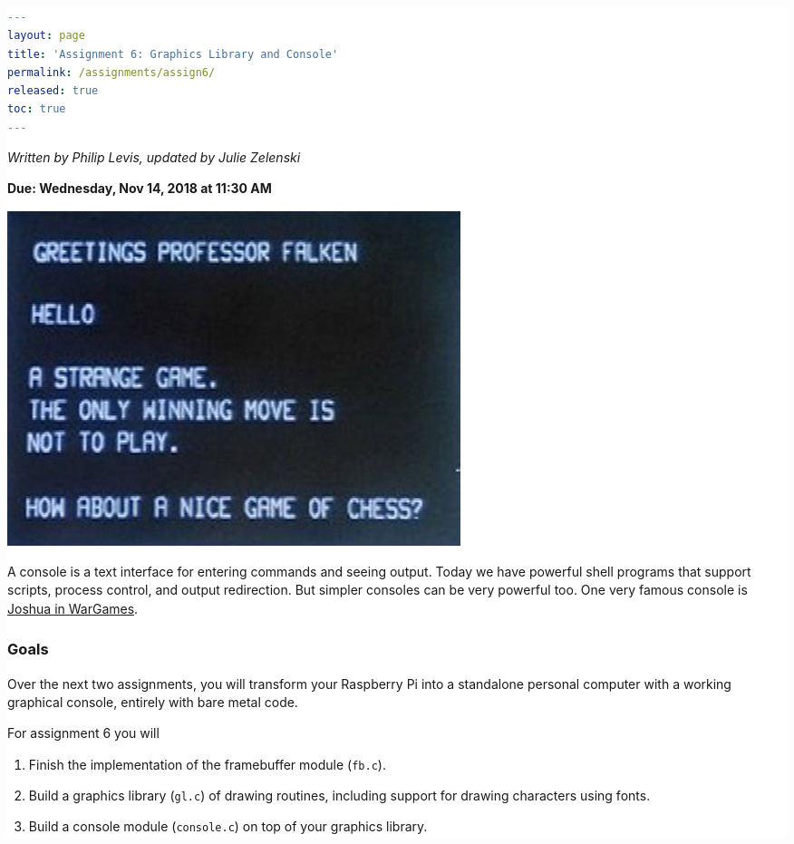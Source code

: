 ```yaml
---
layout: page
title: 'Assignment 6: Graphics Library and Console'
permalink: /assignments/assign6/
released: true
toc: true
---
```


*Written by Philip Levis, updated by Julie Zelenski*

**Due: Wednesday, Nov 14, 2018 at 11:30 AM**

![Wargames Console](images/wargames.jpg)

A console is a text interface for entering commands and seeing output.
Today we have powerful shell programs that support scripts, process
control, and output redirection. But simpler consoles can be very
powerful too. One very famous console is
[Joshua in WarGames](https://www.youtube.com/watch?v=ecPeSmF_ikc).

### Goals

Over the next two assignments, you will transform your Raspberry Pi into a standalone 
personal computer with a working graphical console, entirely with bare metal code.

For assignment 6 you will

1. Finish the implementation of the framebuffer module (`fb.c`).

2. Build a graphics library (`gl.c`) of drawing routines, including support for drawing characters using fonts.

3. Build a console module (`console.c`) on top of your graphics library.
